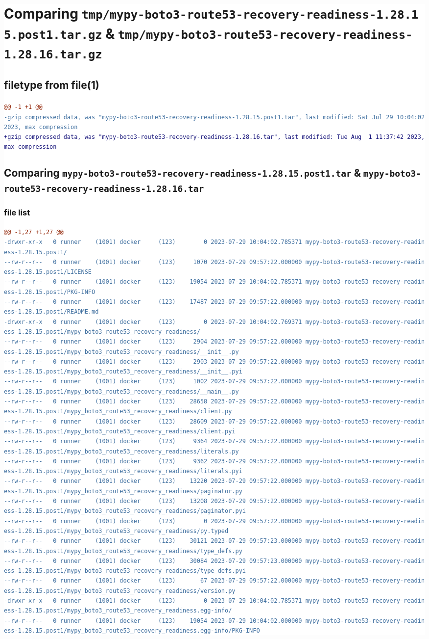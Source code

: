 # Comparing `tmp/mypy-boto3-route53-recovery-readiness-1.28.15.post1.tar.gz` & `tmp/mypy-boto3-route53-recovery-readiness-1.28.16.tar.gz`

## filetype from file(1)

```diff
@@ -1 +1 @@
-gzip compressed data, was "mypy-boto3-route53-recovery-readiness-1.28.15.post1.tar", last modified: Sat Jul 29 10:04:02 2023, max compression
+gzip compressed data, was "mypy-boto3-route53-recovery-readiness-1.28.16.tar", last modified: Tue Aug  1 11:37:42 2023, max compression
```

## Comparing `mypy-boto3-route53-recovery-readiness-1.28.15.post1.tar` & `mypy-boto3-route53-recovery-readiness-1.28.16.tar`

### file list

```diff
@@ -1,27 +1,27 @@
-drwxr-xr-x   0 runner    (1001) docker     (123)        0 2023-07-29 10:04:02.785371 mypy-boto3-route53-recovery-readiness-1.28.15.post1/
--rw-r--r--   0 runner    (1001) docker     (123)     1070 2023-07-29 09:57:22.000000 mypy-boto3-route53-recovery-readiness-1.28.15.post1/LICENSE
--rw-r--r--   0 runner    (1001) docker     (123)    19054 2023-07-29 10:04:02.785371 mypy-boto3-route53-recovery-readiness-1.28.15.post1/PKG-INFO
--rw-r--r--   0 runner    (1001) docker     (123)    17487 2023-07-29 09:57:22.000000 mypy-boto3-route53-recovery-readiness-1.28.15.post1/README.md
-drwxr-xr-x   0 runner    (1001) docker     (123)        0 2023-07-29 10:04:02.769371 mypy-boto3-route53-recovery-readiness-1.28.15.post1/mypy_boto3_route53_recovery_readiness/
--rw-r--r--   0 runner    (1001) docker     (123)     2904 2023-07-29 09:57:22.000000 mypy-boto3-route53-recovery-readiness-1.28.15.post1/mypy_boto3_route53_recovery_readiness/__init__.py
--rw-r--r--   0 runner    (1001) docker     (123)     2903 2023-07-29 09:57:22.000000 mypy-boto3-route53-recovery-readiness-1.28.15.post1/mypy_boto3_route53_recovery_readiness/__init__.pyi
--rw-r--r--   0 runner    (1001) docker     (123)     1002 2023-07-29 09:57:22.000000 mypy-boto3-route53-recovery-readiness-1.28.15.post1/mypy_boto3_route53_recovery_readiness/__main__.py
--rw-r--r--   0 runner    (1001) docker     (123)    28658 2023-07-29 09:57:22.000000 mypy-boto3-route53-recovery-readiness-1.28.15.post1/mypy_boto3_route53_recovery_readiness/client.py
--rw-r--r--   0 runner    (1001) docker     (123)    28609 2023-07-29 09:57:22.000000 mypy-boto3-route53-recovery-readiness-1.28.15.post1/mypy_boto3_route53_recovery_readiness/client.pyi
--rw-r--r--   0 runner    (1001) docker     (123)     9364 2023-07-29 09:57:22.000000 mypy-boto3-route53-recovery-readiness-1.28.15.post1/mypy_boto3_route53_recovery_readiness/literals.py
--rw-r--r--   0 runner    (1001) docker     (123)     9362 2023-07-29 09:57:22.000000 mypy-boto3-route53-recovery-readiness-1.28.15.post1/mypy_boto3_route53_recovery_readiness/literals.pyi
--rw-r--r--   0 runner    (1001) docker     (123)    13220 2023-07-29 09:57:22.000000 mypy-boto3-route53-recovery-readiness-1.28.15.post1/mypy_boto3_route53_recovery_readiness/paginator.py
--rw-r--r--   0 runner    (1001) docker     (123)    13208 2023-07-29 09:57:22.000000 mypy-boto3-route53-recovery-readiness-1.28.15.post1/mypy_boto3_route53_recovery_readiness/paginator.pyi
--rw-r--r--   0 runner    (1001) docker     (123)        0 2023-07-29 09:57:22.000000 mypy-boto3-route53-recovery-readiness-1.28.15.post1/mypy_boto3_route53_recovery_readiness/py.typed
--rw-r--r--   0 runner    (1001) docker     (123)    30121 2023-07-29 09:57:23.000000 mypy-boto3-route53-recovery-readiness-1.28.15.post1/mypy_boto3_route53_recovery_readiness/type_defs.py
--rw-r--r--   0 runner    (1001) docker     (123)    30084 2023-07-29 09:57:23.000000 mypy-boto3-route53-recovery-readiness-1.28.15.post1/mypy_boto3_route53_recovery_readiness/type_defs.pyi
--rw-r--r--   0 runner    (1001) docker     (123)       67 2023-07-29 09:57:22.000000 mypy-boto3-route53-recovery-readiness-1.28.15.post1/mypy_boto3_route53_recovery_readiness/version.py
-drwxr-xr-x   0 runner    (1001) docker     (123)        0 2023-07-29 10:04:02.785371 mypy-boto3-route53-recovery-readiness-1.28.15.post1/mypy_boto3_route53_recovery_readiness.egg-info/
--rw-r--r--   0 runner    (1001) docker     (123)    19054 2023-07-29 10:04:02.000000 mypy-boto3-route53-recovery-readiness-1.28.15.post1/mypy_boto3_route53_recovery_readiness.egg-info/PKG-INFO
```